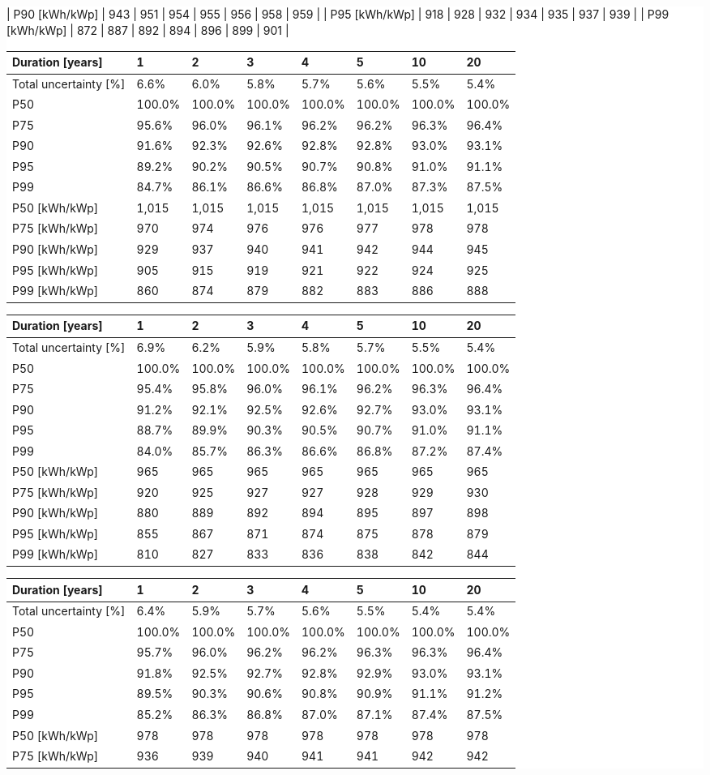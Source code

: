 | P90 [kWh/kWp]         | 943    | 951    | 954    | 955    | 956    | 958    | 959    |
| P95 [kWh/kWp]         | 918    | 928    | 932    | 934    | 935    | 937    | 939    |
| P99 [kWh/kWp]         | 872    | 887    | 892    | 894    | 896    | 899    | 901    |

| Duration [years]      | 1      | 2      | 3      | 4      | 5      | 10     | 20     |
|:----------------------|:-------|:-------|:-------|:-------|:-------|:-------|:-------|
| Total uncertainty [%] | 6.6%   | 6.0%   | 5.8%   | 5.7%   | 5.6%   | 5.5%   | 5.4%   |
| P50                   | 100.0% | 100.0% | 100.0% | 100.0% | 100.0% | 100.0% | 100.0% |
| P75                   | 95.6%  | 96.0%  | 96.1%  | 96.2%  | 96.2%  | 96.3%  | 96.4%  |
| P90                   | 91.6%  | 92.3%  | 92.6%  | 92.8%  | 92.8%  | 93.0%  | 93.1%  |
| P95                   | 89.2%  | 90.2%  | 90.5%  | 90.7%  | 90.8%  | 91.0%  | 91.1%  |
| P99                   | 84.7%  | 86.1%  | 86.6%  | 86.8%  | 87.0%  | 87.3%  | 87.5%  |
| P50 [kWh/kWp]         | 1,015  | 1,015  | 1,015  | 1,015  | 1,015  | 1,015  | 1,015  |
| P75 [kWh/kWp]         | 970    | 974    | 976    | 976    | 977    | 978    | 978    |
| P90 [kWh/kWp]         | 929    | 937    | 940    | 941    | 942    | 944    | 945    |
| P95 [kWh/kWp]         | 905    | 915    | 919    | 921    | 922    | 924    | 925    |
| P99 [kWh/kWp]         | 860    | 874    | 879    | 882    | 883    | 886    | 888    |

| Duration [years]      | 1      | 2      | 3      | 4      | 5      | 10     | 20     |
|:----------------------|:-------|:-------|:-------|:-------|:-------|:-------|:-------|
| Total uncertainty [%] | 6.9%   | 6.2%   | 5.9%   | 5.8%   | 5.7%   | 5.5%   | 5.4%   |
| P50                   | 100.0% | 100.0% | 100.0% | 100.0% | 100.0% | 100.0% | 100.0% |
| P75                   | 95.4%  | 95.8%  | 96.0%  | 96.1%  | 96.2%  | 96.3%  | 96.4%  |
| P90                   | 91.2%  | 92.1%  | 92.5%  | 92.6%  | 92.7%  | 93.0%  | 93.1%  |
| P95                   | 88.7%  | 89.9%  | 90.3%  | 90.5%  | 90.7%  | 91.0%  | 91.1%  |
| P99                   | 84.0%  | 85.7%  | 86.3%  | 86.6%  | 86.8%  | 87.2%  | 87.4%  |
| P50 [kWh/kWp]         | 965    | 965    | 965    | 965    | 965    | 965    | 965    |
| P75 [kWh/kWp]         | 920    | 925    | 927    | 927    | 928    | 929    | 930    |
| P90 [kWh/kWp]         | 880    | 889    | 892    | 894    | 895    | 897    | 898    |
| P95 [kWh/kWp]         | 855    | 867    | 871    | 874    | 875    | 878    | 879    |
| P99 [kWh/kWp]         | 810    | 827    | 833    | 836    | 838    | 842    | 844    |

| Duration [years]      | 1      | 2      | 3      | 4      | 5      | 10     | 20     |
|:----------------------|:-------|:-------|:-------|:-------|:-------|:-------|:-------|
| Total uncertainty [%] | 6.4%   | 5.9%   | 5.7%   | 5.6%   | 5.5%   | 5.4%   | 5.4%   |
| P50                   | 100.0% | 100.0% | 100.0% | 100.0% | 100.0% | 100.0% | 100.0% |
| P75                   | 95.7%  | 96.0%  | 96.2%  | 96.2%  | 96.3%  | 96.3%  | 96.4%  |
| P90                   | 91.8%  | 92.5%  | 92.7%  | 92.8%  | 92.9%  | 93.0%  | 93.1%  |
| P95                   | 89.5%  | 90.3%  | 90.6%  | 90.8%  | 90.9%  | 91.1%  | 91.2%  |
| P99                   | 85.2%  | 86.3%  | 86.8%  | 87.0%  | 87.1%  | 87.4%  | 87.5%  |
| P50 [kWh/kWp]         | 978    | 978    | 978    | 978    | 978    | 978    | 978    |
| P75 [kWh/kWp]         | 936    | 939    | 940    | 941    | 941    | 942    | 942    |